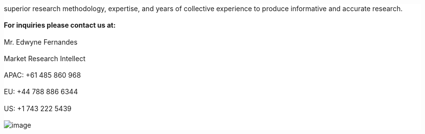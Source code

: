 superior research methodology, expertise, and years of collective experience to produce informative and accurate research.</span></p><p><strong>For inquiries please contact us at:</strong></p><p>Mr. Edwyne Fernandes</p><p>Market Research Intellect</p><p>APAC: +61 485 860 968</p><p>EU: +44 788 886 6344</p><p>US: +1 743 222 5439</p>
![image](https://github.com/user-attachments/assets/847b319b-3b26-47ed-b4de-38814d7599d7)
